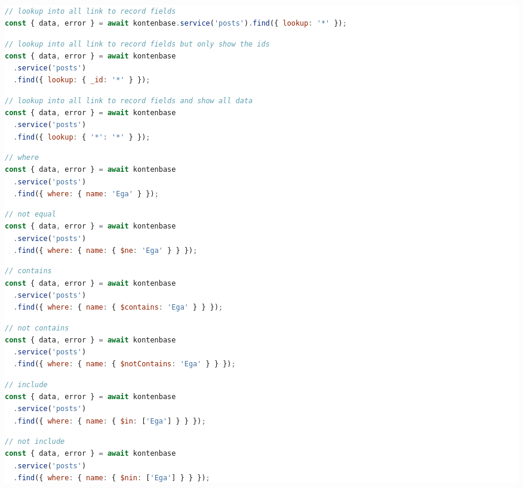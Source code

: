 ```js
// lookup into all link to record fields
const { data, error } = await kontenbase.service('posts').find({ lookup: '*' });
```

```js
// lookup into all link to record fields but only show the ids
const { data, error } = await kontenbase
  .service('posts')
  .find({ lookup: { _id: '*' } });
```

```js
// lookup into all link to record fields and show all data
const { data, error } = await kontenbase
  .service('posts')
  .find({ lookup: { '*': '*' } });
```

```js
// where
const { data, error } = await kontenbase
  .service('posts')
  .find({ where: { name: 'Ega' } });
```

```js
// not equal
const { data, error } = await kontenbase
  .service('posts')
  .find({ where: { name: { $ne: 'Ega' } } });
```

```js
// contains
const { data, error } = await kontenbase
  .service('posts')
  .find({ where: { name: { $contains: 'Ega' } } });
```

```js
// not contains
const { data, error } = await kontenbase
  .service('posts')
  .find({ where: { name: { $notContains: 'Ega' } } });
```

```js
// include
const { data, error } = await kontenbase
  .service('posts')
  .find({ where: { name: { $in: ['Ega'] } } });
```

```js
// not include
const { data, error } = await kontenbase
  .service('posts')
  .find({ where: { name: { $nin: ['Ega'] } } });
```
